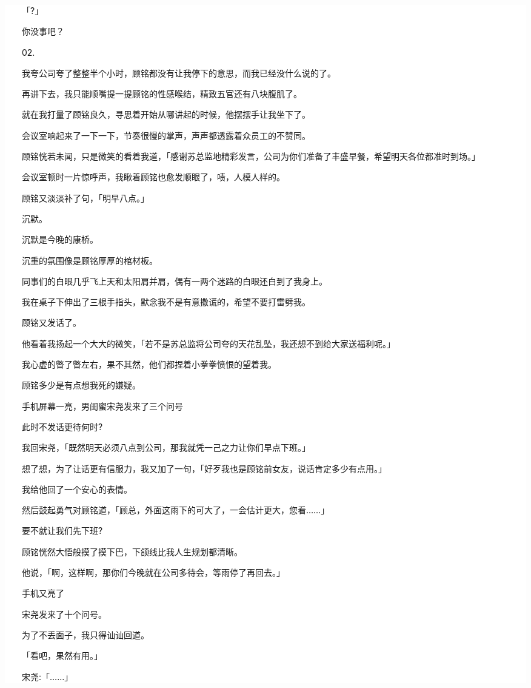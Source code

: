 &emsp;&emsp;「?」  
  
&emsp;&emsp;你没事吧？  
  
&emsp;&emsp;02.  
  
&emsp;&emsp;我夸公司夸了整整半个小时，顾铭都没有让我停下的意思，而我已经没什么说的了。  
  
&emsp;&emsp;再讲下去，我只能顺嘴提一提顾铭的性感喉结，精致五官还有八块腹肌了。  
  
&emsp;&emsp;就在我打量了顾铭良久，寻思着开始从哪讲起的时候，他摆摆手让我坐下了。  
  
&emsp;&emsp;会议室响起来了一下一下，节奏很慢的掌声，声声都透露着众员工的不赞同。  
  
&emsp;&emsp;顾铭恍若未闻，只是微笑的看着我道，「感谢苏总监地精彩发言，公司为你们准备了丰盛早餐，希望明天各位都准时到场。」  
  
&emsp;&emsp;会议室顿时一片惊呼声，我瞅着顾铭也愈发顺眼了，啧，人模人样的。  
  
&emsp;&emsp;顾铭又淡淡补了句，「明早八点。」  
  
&emsp;&emsp;沉默。  
  
&emsp;&emsp;沉默是今晚的康桥。  
  
&emsp;&emsp;沉重的氛围像是顾铭厚厚的棺材板。  
  
&emsp;&emsp;同事们的白眼几乎飞上天和太阳肩并肩，偶有一两个迷路的白眼还白到了我身上。  
  
&emsp;&emsp;我在桌子下伸出了三根手指头，默念我不是有意撒谎的，希望不要打雷劈我。  
  
&emsp;&emsp;顾铭又发话了。  
  
&emsp;&emsp;他看着我扬起一个大大的微笑，「若不是苏总监将公司夸的天花乱坠，我还想不到给大家送福利呢。」  
  
&emsp;&emsp;我心虚的瞥了瞥左右，果不其然，他们都捏着小拳拳愤恨的望着我。  
  
&emsp;&emsp;顾铭多少是有点想我死的嫌疑。  
  
&emsp;&emsp;手机屏幕一亮，男闺蜜宋尧发来了三个问号  
  
&emsp;&emsp;此时不发话更待何时?  
  
&emsp;&emsp;我回宋尧，「既然明天必须八点到公司，那我就凭一己之力让你们早点下班。」  
  
&emsp;&emsp;想了想，为了让话更有信服力，我又加了一句，「好歹我也是顾铭前女友，说话肯定多少有点用。」  
  
&emsp;&emsp;我给他回了一个安心的表情。  
  
&emsp;&emsp;然后鼓起勇气对顾铭道，「顾总，外面这雨下的可大了，一会估计更大，您看……」  
  
&emsp;&emsp;要不就让我们先下班?  
  
&emsp;&emsp;顾铭恍然大悟般摸了摸下巴，下颌线比我人生规划都清晰。  
  
&emsp;&emsp;他说，「啊，这样啊，那你们今晚就在公司多待会，等雨停了再回去。」  
  
&emsp;&emsp;手机又亮了  
  
&emsp;&emsp;宋尧发来了十个问号。  
  
&emsp;&emsp;为了不丢面子，我只得讪讪回道。  
  
&emsp;&emsp;「看吧，果然有用。」  
  
&emsp;&emsp;宋尧:「……」  
  